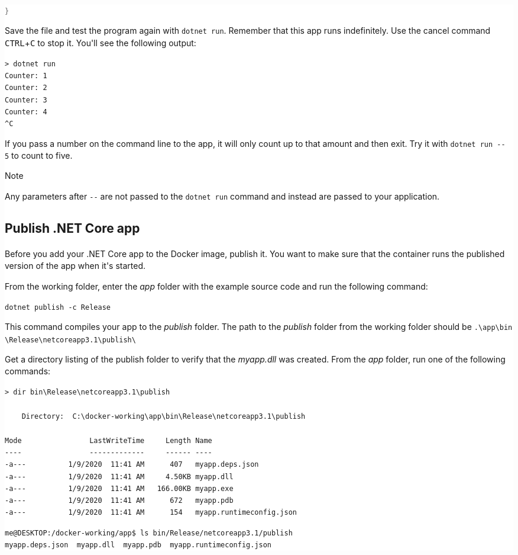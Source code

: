 ```csharp
}
```

Save the file and test the program again with `dotnet run`. Remember that this app runs indefinitely. Use the cancel command <kbd>CTRL</kbd>+<kbd>C</kbd> to stop it. You'll see the following output:

```console
> dotnet run
Counter: 1
Counter: 2
Counter: 3
Counter: 4
^C
```

If you pass a number on the command line to the app, it will only count up to that amount and then exit. Try it with `dotnet run -- 5` to count to five.

> [!NOTE]
> Any parameters after `--` are not passed to the `dotnet run` command and instead are passed to your application.

## Publish .NET Core app

Before you add your .NET Core app to the Docker image, publish it. You want to make sure that the container runs the published version of the app when it's started.

From the working folder, enter the *app* folder with the example source code and run the following command:

```dotnetcli
dotnet publish -c Release
```

This command compiles your app to the *publish* folder. The path to the *publish* folder from the working folder should be `.\app\bin\Release\netcoreapp3.1\publish\`

Get a directory listing of the publish folder to verify that the *myapp.dll* was created. From the *app* folder, run one of the following commands:

```console
> dir bin\Release\netcoreapp3.1\publish

    Directory:  C:\docker-working\app\bin\Release\netcoreapp3.1\publish

Mode                LastWriteTime     Length Name
----                -------------     ------ ----
-a---          1/9/2020  11:41 AM      407   myapp.deps.json
-a---          1/9/2020  11:41 AM     4.50KB myapp.dll
-a---          1/9/2020  11:41 AM   166.00KB myapp.exe
-a---          1/9/2020  11:41 AM      672   myapp.pdb
-a---          1/9/2020  11:41 AM      154   myapp.runtimeconfig.json
```

```bash
me@DESKTOP:/docker-working/app$ ls bin/Release/netcoreapp3.1/publish
myapp.deps.json  myapp.dll  myapp.pdb  myapp.runtimeconfig.json
```
